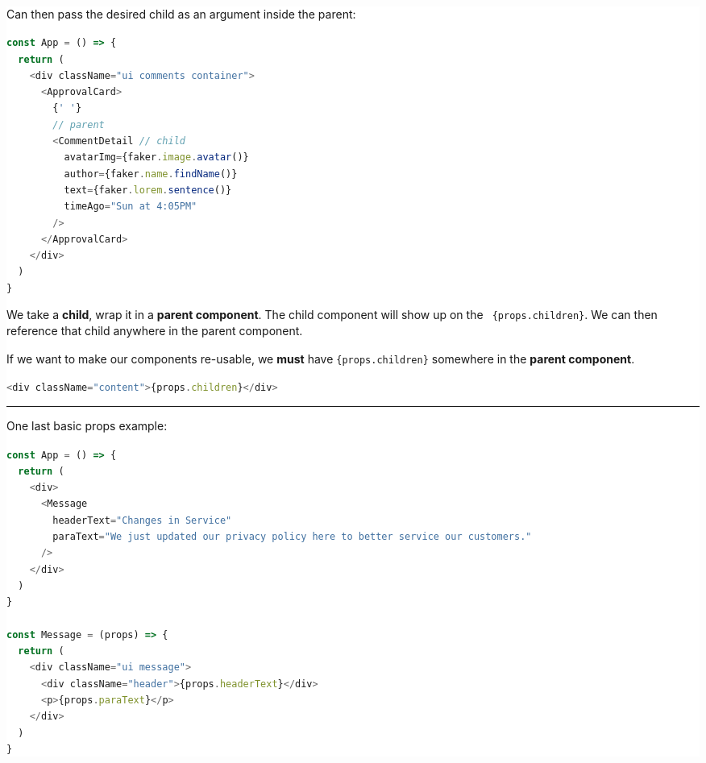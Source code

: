 Can then pass the desired child as an argument inside the parent:

```js
const App = () => {
  return (
    <div className="ui comments container">
      <ApprovalCard>
        {' '}
        // parent
        <CommentDetail // child
          avatarImg={faker.image.avatar()}
          author={faker.name.findName()}
          text={faker.lorem.sentence()}
          timeAgo="Sun at 4:05PM"
        />
      </ApprovalCard>
    </div>
  )
}
```

We take a **child**, wrap it in a **parent component**. The child component will show up on the ` {props.children}`. We can then reference that child anywhere in the parent component.

If we want to make our components re-usable, we **must** have `{props.children}` somewhere in the **parent component**.

```js
<div className="content">{props.children}</div>
```

---

One last basic props example:

```js
const App = () => {
  return (
    <div>
      <Message
        headerText="Changes in Service"
        paraText="We just updated our privacy policy here to better service our customers."
      />
    </div>
  )
}

const Message = (props) => {
  return (
    <div className="ui message">
      <div className="header">{props.headerText}</div>
      <p>{props.paraText}</p>
    </div>
  )
}
```
